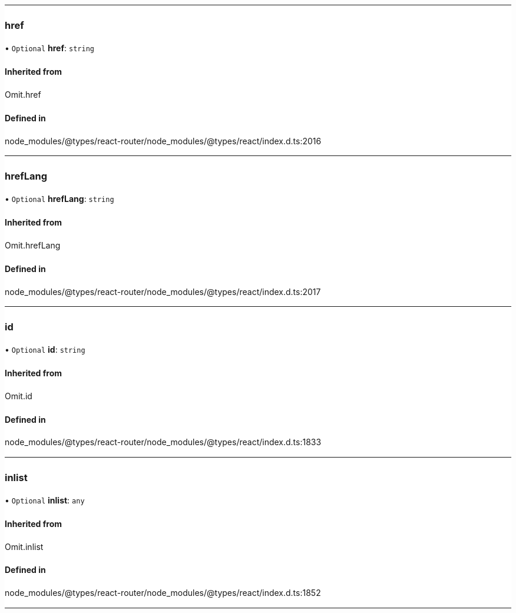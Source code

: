 ___

### href

• `Optional` **href**: `string`

#### Inherited from

Omit.href

#### Defined in

node_modules/@types/react-router/node_modules/@types/react/index.d.ts:2016

___

### hrefLang

• `Optional` **hrefLang**: `string`

#### Inherited from

Omit.hrefLang

#### Defined in

node_modules/@types/react-router/node_modules/@types/react/index.d.ts:2017

___

### id

• `Optional` **id**: `string`

#### Inherited from

Omit.id

#### Defined in

node_modules/@types/react-router/node_modules/@types/react/index.d.ts:1833

___

### inlist

• `Optional` **inlist**: `any`

#### Inherited from

Omit.inlist

#### Defined in

node_modules/@types/react-router/node_modules/@types/react/index.d.ts:1852

___
